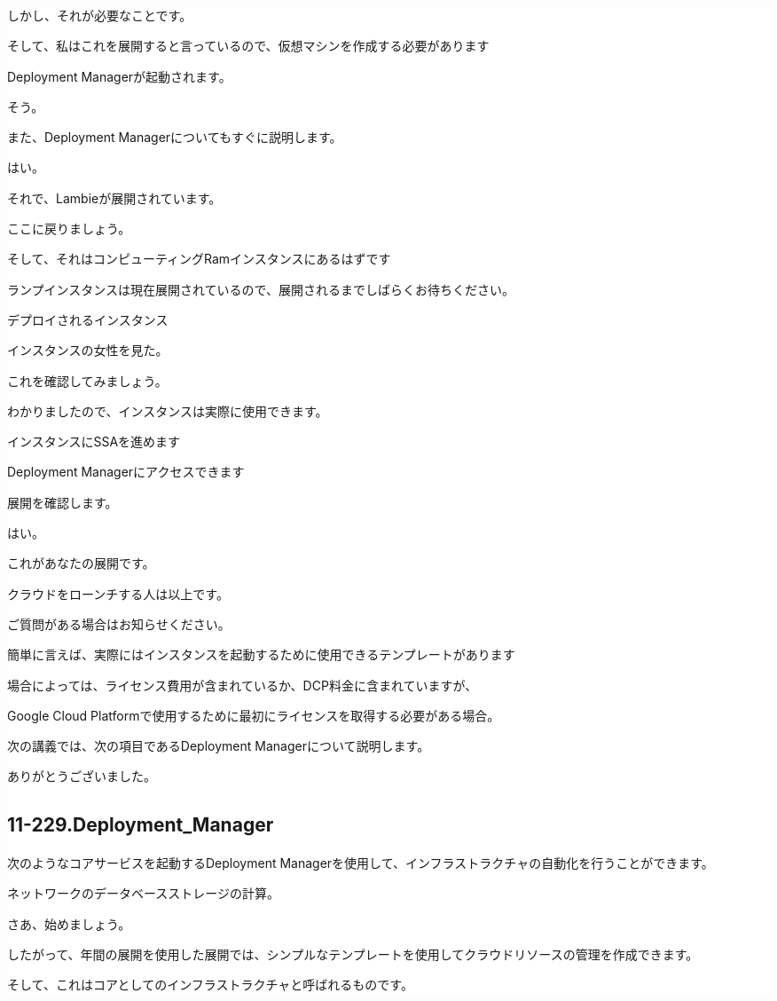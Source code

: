 しかし、それが必要なことです。

そして、私はこれを展開すると言っているので、仮想マシンを作成する必要があります

Deployment Managerが起動されます。

そう。

また、Deployment Managerについてもすぐに説明します。

はい。

それで、Lambieが展開されています。

ここに戻りましょう。

そして、それはコンピューティングRamインスタンスにあるはずです

ランプインスタンスは現在展開されているので、展開されるまでしばらくお待ちください。

デプロイされるインスタンス

インスタンスの女性を見た。

これを確認してみましょう。

わかりましたので、インスタンスは実際に使用できます。

インスタンスにSSAを進めます

Deployment Managerにアクセスできます

展開を確認します。

はい。

これがあなたの展開です。

クラウドをローンチする人は以上です。

ご質問がある場合はお知らせください。

簡単に言えば、実際にはインスタンスを起動するために使用できるテンプレートがあります

場合によっては、ライセンス費用が含まれているか、DCP料金に含まれていますが、

Google Cloud Platformで使用するために最初にライセンスを取得する必要がある場合。

次の講義では、次の項目であるDeployment Managerについて説明します。

ありがとうございました。


## 11-229.Deployment_Manager
次のようなコアサービスを起動するDeployment Managerを使用して、インフラストラクチャの自動化を行うことができます。

ネットワークのデータベースストレージの計算。

さあ、始めましょう。

したがって、年間の展開を使用した展開では、シンプルなテンプレートを使用してクラウドリソースの管理を作成できます。

そして、これはコアとしてのインフラストラクチャと呼ばれるものです。
